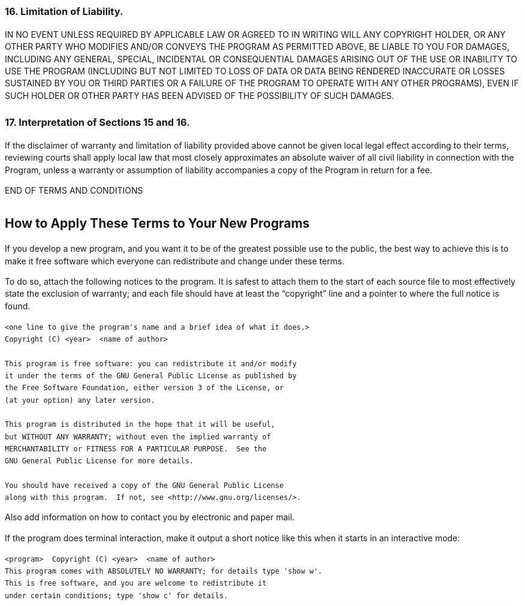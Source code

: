 ### 16. Limitation of Liability.

IN NO EVENT UNLESS REQUIRED BY APPLICABLE LAW OR AGREED TO IN WRITING WILL ANY
COPYRIGHT HOLDER, OR ANY OTHER PARTY WHO MODIFIES AND/OR CONVEYS THE PROGRAM AS
PERMITTED ABOVE, BE LIABLE TO YOU FOR DAMAGES, INCLUDING ANY GENERAL, SPECIAL,
INCIDENTAL OR CONSEQUENTIAL DAMAGES ARISING OUT OF THE USE OR INABILITY TO USE THE
PROGRAM (INCLUDING BUT NOT LIMITED TO LOSS OF DATA OR DATA BEING RENDERED INACCURATE
OR LOSSES SUSTAINED BY YOU OR THIRD PARTIES OR A FAILURE OF THE PROGRAM TO OPERATE
WITH ANY OTHER PROGRAMS), EVEN IF SUCH HOLDER OR OTHER PARTY HAS BEEN ADVISED OF THE
POSSIBILITY OF SUCH DAMAGES.

### 17. Interpretation of Sections 15 and 16.

If the disclaimer of warranty and limitation of liability provided above cannot be
given local legal effect according to their terms, reviewing courts shall apply local
law that most closely approximates an absolute waiver of all civil liability in
connection with the Program, unless a warranty or assumption of liability accompanies
a copy of the Program in return for a fee.

END OF TERMS AND CONDITIONS

## How to Apply These Terms to Your New Programs

If you develop a new program, and you want it to be of the greatest possible use to
the public, the best way to achieve this is to make it free software which everyone
can redistribute and change under these terms.

To do so, attach the following notices to the program. It is safest to attach them
to the start of each source file to most effectively state the exclusion of warranty;
and each file should have at least the &ldquo;copyright&rdquo; line and a pointer to
where the full notice is found.

    <one line to give the program's name and a brief idea of what it does.>
    Copyright (C) <year>  <name of author>

    This program is free software: you can redistribute it and/or modify
    it under the terms of the GNU General Public License as published by
    the Free Software Foundation, either version 3 of the License, or
    (at your option) any later version.

    This program is distributed in the hope that it will be useful,
    but WITHOUT ANY WARRANTY; without even the implied warranty of
    MERCHANTABILITY or FITNESS FOR A PARTICULAR PURPOSE.  See the
    GNU General Public License for more details.

    You should have received a copy of the GNU General Public License
    along with this program.  If not, see <http://www.gnu.org/licenses/>.

Also add information on how to contact you by electronic and paper mail.

If the program does terminal interaction, make it output a short notice like this
when it starts in an interactive mode:

    <program>  Copyright (C) <year>  <name of author>
    This program comes with ABSOLUTELY NO WARRANTY; for details type 'show w'.
    This is free software, and you are welcome to redistribute it
    under certain conditions; type 'show c' for details.
